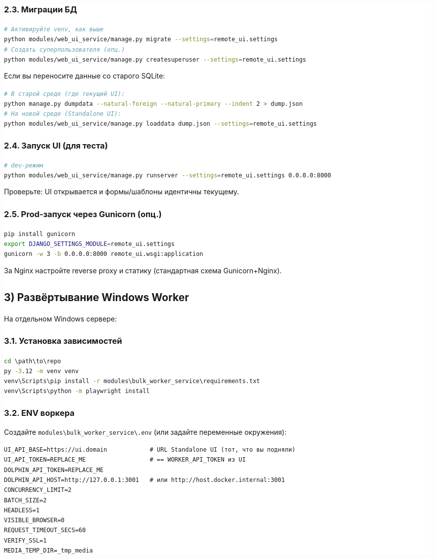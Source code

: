### 2.3. Миграции БД
```bash
# Активируйте venv, как выше
python modules/web_ui_service/manage.py migrate --settings=remote_ui.settings
# Создать суперпользователя (опц.)
python modules/web_ui_service/manage.py createsuperuser --settings=remote_ui.settings
```

Если вы переносите данные со старого SQLite:
```bash
# В старой среде (где текущий UI):
python manage.py dumpdata --natural-foreign --natural-primary --indent 2 > dump.json
# На новой среде (Standalone UI):
python modules/web_ui_service/manage.py loaddata dump.json --settings=remote_ui.settings
```

### 2.4. Запуск UI (для теста)
```bash
# dev-режим
python modules/web_ui_service/manage.py runserver --settings=remote_ui.settings 0.0.0.0:8000
```
Проверьте: UI открывается и формы/шаблоны идентичны текущему.

### 2.5. Prod‑запуск через Gunicorn (опц.)
```bash
pip install gunicorn
export DJANGO_SETTINGS_MODULE=remote_ui.settings
gunicorn -w 3 -b 0.0.0.0:8000 remote_ui.wsgi:application
```
За Nginx настройте reverse proxy и статику (стандартная схема Gunicorn+Nginx).

## 3) Развёртывание Windows Worker
На отдельном Windows сервере:

### 3.1. Установка зависимостей
```bat
cd \path\to\repo
py -3.12 -m venv venv
venv\Scripts\pip install -r modules\bulk_worker_service\requirements.txt
venv\Scripts\python -m playwright install
```

### 3.2. ENV воркера
Создайте `modules\bulk_worker_service\.env` (или задайте переменные окружения):
```
UI_API_BASE=https://ui.domain            # URL Standalone UI (тот, что вы подняли)
UI_API_TOKEN=REPLACE_ME                  # == WORKER_API_TOKEN из UI
DOLPHIN_API_TOKEN=REPLACE_ME
DOLPHIN_API_HOST=http://127.0.0.1:3001   # или http://host.docker.internal:3001
CONCURRENCY_LIMIT=2
BATCH_SIZE=2
HEADLESS=1
VISIBLE_BROWSER=0
REQUEST_TIMEOUT_SECS=60
VERIFY_SSL=1
MEDIA_TEMP_DIR=_tmp_media
```
